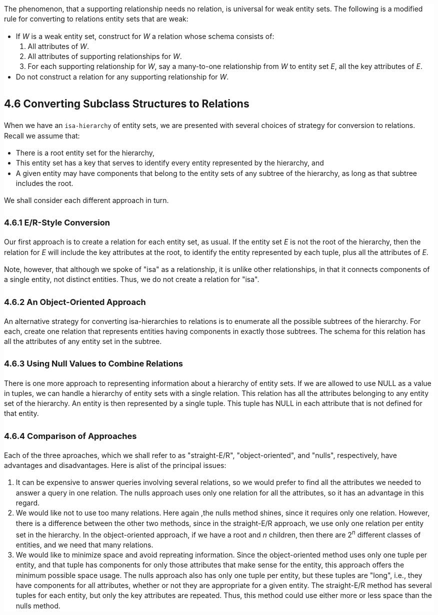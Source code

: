 The phenomenon, that a supporting relationship needs no relation, is universal for weak entity sets. The following is a modified rule for converting to relations entity sets that are weak:
- If $W$ is a weak entity set, construct for $W$ a relation whose schema consists of:
    1. All attributes of $W$.
    2. All attributes of supporting relationships for $W$.
    3. For each supporting relationship for $W$, say a many-to-one relationship from $W$ to entity set $E$, all the key attributes of $E$.
- Do not construct a relation for any supporting relationship  for $W$.

## 4.6 Converting Subclass Structures to Relations
When we have an `isa-hierarchy` of entity sets, we are presented with several choices of strategy for conversion to relations. Recall we assume that:
- There is a root entity set for the hierarchy,
- This entity set has a key that serves to identify every entity represented by the hierarchy, and
- A given entity may have components that belong to the entity sets of any subtree of the hierarchy, as long as that subtree includes the root.

We shall consider each different approach in turn.

### 4.6.1 E/R-Style Conversion
Our first approach is to create a relation for each entity set, as usual. If the entity set $E$ is not the root of the hierarchy, then the relation for $E$ will include the key attributes at the root, to identify the entity represented by each tuple, plus all the attributes of $E$.

Note, however, that although we spoke of "isa" as a relationship, it is unlike other relationships, in that it connects components of a single entity, not distinct entities. Thus, we do not create a relation for "isa".

### 4.6.2 An Object-Oriented Approach
An alternative strategy for converting isa-hierarchies to relations is to enumerate all the possible subtrees of the hierarchy. For each, create one relation that represents entities having components in exactly those subtrees. The schema for this relation has all the attributes of any entity set in the subtree.

### 4.6.3 Using Null Values to Combine Relations
There is one more approach to representing information about a hierarchy of entity sets. If we are allowed to use NULL as a value in tuples, we can handle a hierarchy of entity sets with a single relation. This relation has all the attributes belonging to any entity set of the hierarchy. An entity is then represented by a single tuple. This tuple has NULL in each attribute that is not defined for that entity.

### 4.6.4 Comparison of Approaches
Each of the three aproaches, which we shall refer to as "straight-E/R", "object-oriented", and "nulls", respectively, have advantages and disadvantages. Here is alist of the principal issues:
1. It can be expensive to answer queries involving several relations, so we would prefer to find all the attributes we needed to answer a query in one relation. The nulls approach uses only one relation for all the attributes, so it has an advantage in this regard.
2. We would like not to use too many relations. Here again ,the nulls method shines, since it requires only one relation. However, there is a difference between the other two methods, since in the straight-E/R approach, we use only one relation per entity set in the hierarchy. In the object-oriented approach, if we have a root and $n$ children, then there are $2^n$ different classes of entities, and we need that many relations.
3. We would like to minimize space and avoid repreating information. Since the object-oriented method uses only one tuple per entity, and that tuple has components for only those attributes that make sense for the entity, this approach offers the minimum possible space usage. The nulls approach also has only one tuple per entity, but these tuples are "long", i.e., they have components for all attributes, whether or not they are appropriate for a given entity. The straight-E/R method has several tuples for each entity, but only the key attributes are repeated. Thus, this method could use either more or less space than the nulls method.

